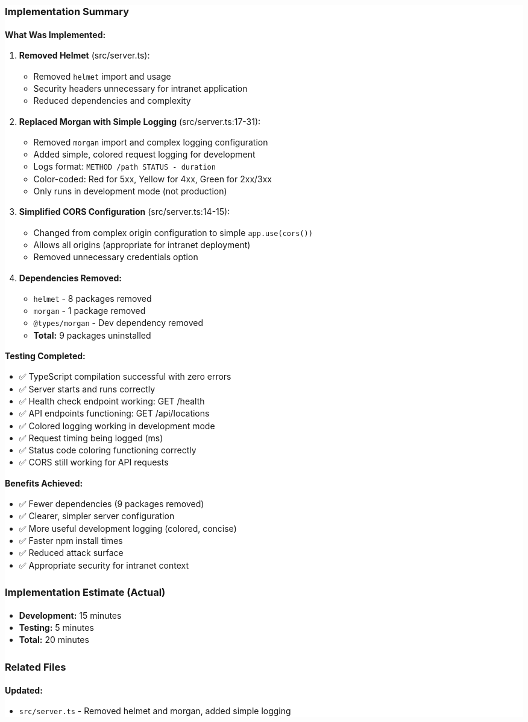 ### Implementation Summary

**What Was Implemented:**

1. **Removed Helmet** (src/server.ts):
   - Removed `helmet` import and usage
   - Security headers unnecessary for intranet application
   - Reduced dependencies and complexity

2. **Replaced Morgan with Simple Logging** (src/server.ts:17-31):
   - Removed `morgan` import and complex logging configuration
   - Added simple, colored request logging for development
   - Logs format: `METHOD /path STATUS - duration`
   - Color-coded: Red for 5xx, Yellow for 4xx, Green for 2xx/3xx
   - Only runs in development mode (not production)

3. **Simplified CORS Configuration** (src/server.ts:14-15):
   - Changed from complex origin configuration to simple `app.use(cors())`
   - Allows all origins (appropriate for intranet deployment)
   - Removed unnecessary credentials option

4. **Dependencies Removed:**
   - `helmet` - 8 packages removed
   - `morgan` - 1 package removed
   - `@types/morgan` - Dev dependency removed
   - **Total:** 9 packages uninstalled

**Testing Completed:**
- ✅ TypeScript compilation successful with zero errors
- ✅ Server starts and runs correctly
- ✅ Health check endpoint working: GET /health
- ✅ API endpoints functioning: GET /api/locations
- ✅ Colored logging working in development mode
- ✅ Request timing being logged (ms)
- ✅ Status code coloring functioning correctly
- ✅ CORS still working for API requests

**Benefits Achieved:**
- ✅ Fewer dependencies (9 packages removed)
- ✅ Clearer, simpler server configuration
- ✅ More useful development logging (colored, concise)
- ✅ Faster npm install times
- ✅ Reduced attack surface
- ✅ Appropriate security for intranet context

### Implementation Estimate (Actual)

- **Development:** 15 minutes
- **Testing:** 5 minutes
- **Total:** 20 minutes

### Related Files

**Updated:**
- `src/server.ts` - Removed helmet and morgan, added simple logging

